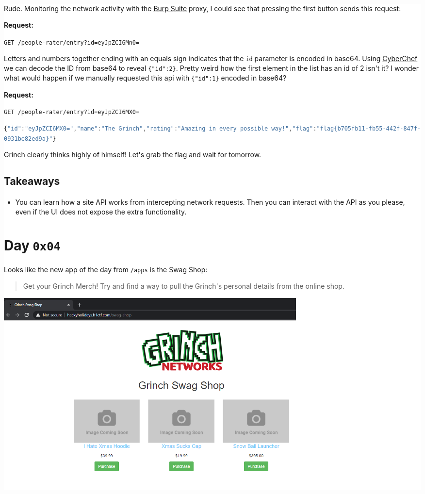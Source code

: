 Rude. Monitoring the network activity with the [Burp Suite](https://portswigger.net/burp) proxy, I could see that pressing the first button sends this request:

**Request:**
```
GET /people-rater/entry?id=eyJpZCI6Mn0=
```

Letters and numbers together ending with an equals sign indicates that the `id` parameter is encoded in base64. Using [CyberChef](https://gchq.github.io/CyberChef/) we can decode the ID from base64 to reveal `{"id":2}`. Pretty weird how the first element in the list has an id of 2 isn't it? I wonder what would happen if we manually requested this api with `{"id":1}` encoded in base64?

**Request:**
```
GET /people-rater/entry?id=eyJpZCI6MX0=
```

```js
{"id":"eyJpZCI6MX0=","name":"The Grinch","rating":"Amazing in every possible way!","flag":"flag{b705fb11-fb55-442f-847f-0931be82ed9a}"}
```

Grinch clearly thinks highly of himself! Let's grab the flag and wait for tomorrow.

## Takeaways
- You can learn how a site API works from intercepting network requests. Then you can interact with the API as you please, even if the UI does not expose the extra functionality.

# Day `0x04`
Looks like the new app of the day from `/apps` is the Swag Shop:
> Get your Grinch Merch! Try and find a way to pull the Grinch's personal details from the online shop.

<img src="images/4-shop.png" width="70%">
